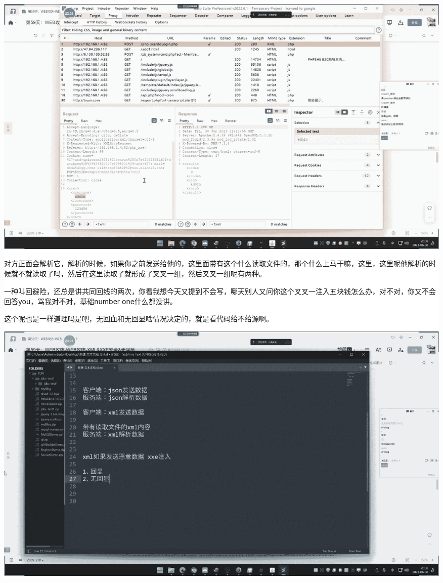 
![](img/5efacfc93be64dbf29ec67aeac91fecd_55.png)

对方正面会解析它，解析的时候，如果你之前发送给他的，这里面带有这个什么读取文件的，那个什么上马干嘛，这里，这里呢他解析的时候就不就读取了吗，然后在这里读取了就形成了叉叉一组，然后叉叉一组呢有两种。

一种叫回避险，还总是讲共同回线的两次，你看我想今天又提到不会写，哪天别人又问你这个叉叉一注入五块钱怎么办，对不对，你又不会回答you，骂我对不对，基础number one什么都没讲。

这个呢也是一样道理吗是吧，无回血和无回显啥情况决定的，就是看代码给不给源啊。

![](img/5efacfc93be64dbf29ec67aeac91fecd_57.png)
